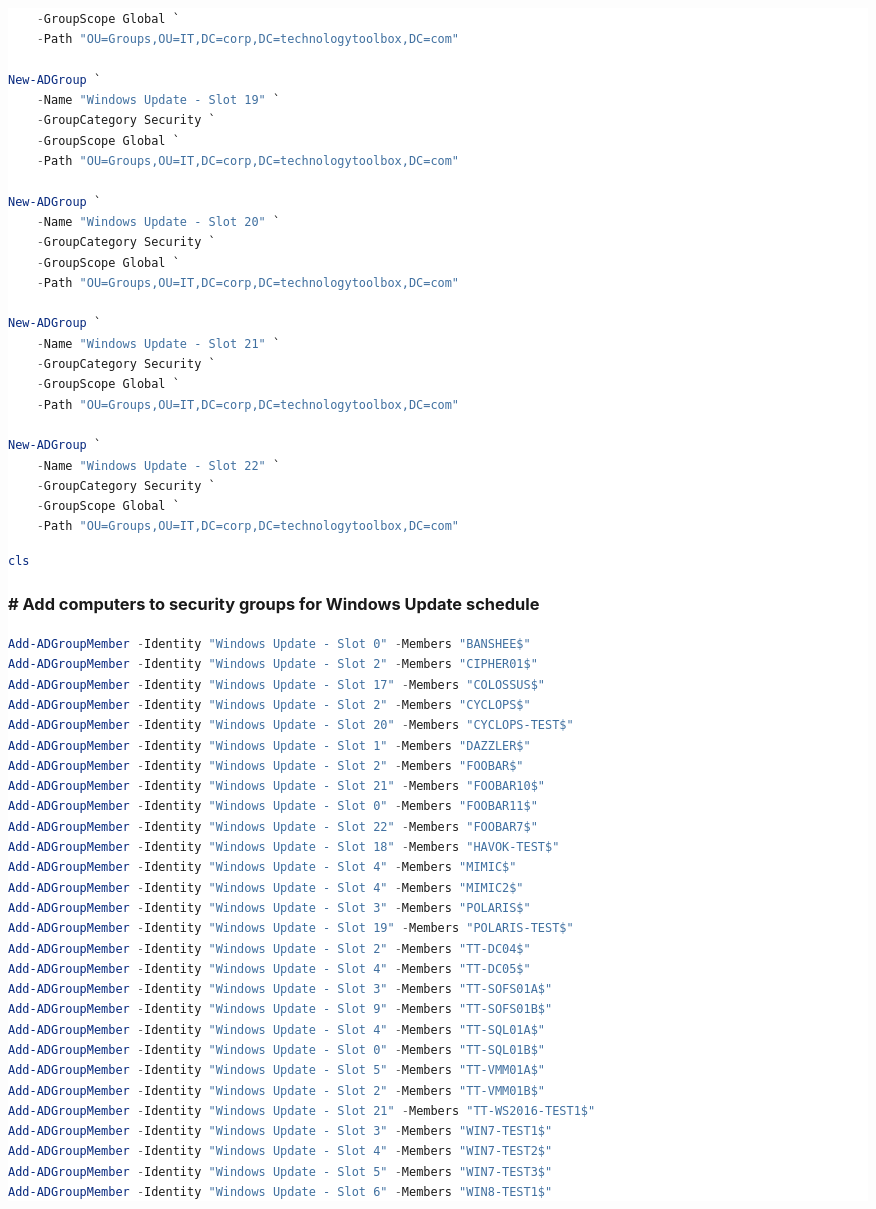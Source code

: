 ```PowerShell
    -GroupScope Global `
    -Path "OU=Groups,OU=IT,DC=corp,DC=technologytoolbox,DC=com"

New-ADGroup `
    -Name "Windows Update - Slot 19" `
    -GroupCategory Security `
    -GroupScope Global `
    -Path "OU=Groups,OU=IT,DC=corp,DC=technologytoolbox,DC=com"

New-ADGroup `
    -Name "Windows Update - Slot 20" `
    -GroupCategory Security `
    -GroupScope Global `
    -Path "OU=Groups,OU=IT,DC=corp,DC=technologytoolbox,DC=com"

New-ADGroup `
    -Name "Windows Update - Slot 21" `
    -GroupCategory Security `
    -GroupScope Global `
    -Path "OU=Groups,OU=IT,DC=corp,DC=technologytoolbox,DC=com"

New-ADGroup `
    -Name "Windows Update - Slot 22" `
    -GroupCategory Security `
    -GroupScope Global `
    -Path "OU=Groups,OU=IT,DC=corp,DC=technologytoolbox,DC=com"
```

```PowerShell
cls
```

### # Add computers to security groups for Windows Update schedule

```PowerShell
Add-ADGroupMember -Identity "Windows Update - Slot 0" -Members "BANSHEE$"
Add-ADGroupMember -Identity "Windows Update - Slot 2" -Members "CIPHER01$"
Add-ADGroupMember -Identity "Windows Update - Slot 17" -Members "COLOSSUS$"
Add-ADGroupMember -Identity "Windows Update - Slot 2" -Members "CYCLOPS$"
Add-ADGroupMember -Identity "Windows Update - Slot 20" -Members "CYCLOPS-TEST$"
Add-ADGroupMember -Identity "Windows Update - Slot 1" -Members "DAZZLER$"
Add-ADGroupMember -Identity "Windows Update - Slot 2" -Members "FOOBAR$"
Add-ADGroupMember -Identity "Windows Update - Slot 21" -Members "FOOBAR10$"
Add-ADGroupMember -Identity "Windows Update - Slot 0" -Members "FOOBAR11$"
Add-ADGroupMember -Identity "Windows Update - Slot 22" -Members "FOOBAR7$"
Add-ADGroupMember -Identity "Windows Update - Slot 18" -Members "HAVOK-TEST$"
Add-ADGroupMember -Identity "Windows Update - Slot 4" -Members "MIMIC$"
Add-ADGroupMember -Identity "Windows Update - Slot 4" -Members "MIMIC2$"
Add-ADGroupMember -Identity "Windows Update - Slot 3" -Members "POLARIS$"
Add-ADGroupMember -Identity "Windows Update - Slot 19" -Members "POLARIS-TEST$"
Add-ADGroupMember -Identity "Windows Update - Slot 2" -Members "TT-DC04$"
Add-ADGroupMember -Identity "Windows Update - Slot 4" -Members "TT-DC05$"
Add-ADGroupMember -Identity "Windows Update - Slot 3" -Members "TT-SOFS01A$"
Add-ADGroupMember -Identity "Windows Update - Slot 9" -Members "TT-SOFS01B$"
Add-ADGroupMember -Identity "Windows Update - Slot 4" -Members "TT-SQL01A$"
Add-ADGroupMember -Identity "Windows Update - Slot 0" -Members "TT-SQL01B$"
Add-ADGroupMember -Identity "Windows Update - Slot 5" -Members "TT-VMM01A$"
Add-ADGroupMember -Identity "Windows Update - Slot 2" -Members "TT-VMM01B$"
Add-ADGroupMember -Identity "Windows Update - Slot 21" -Members "TT-WS2016-TEST1$"
Add-ADGroupMember -Identity "Windows Update - Slot 3" -Members "WIN7-TEST1$"
Add-ADGroupMember -Identity "Windows Update - Slot 4" -Members "WIN7-TEST2$"
Add-ADGroupMember -Identity "Windows Update - Slot 5" -Members "WIN7-TEST3$"
Add-ADGroupMember -Identity "Windows Update - Slot 6" -Members "WIN8-TEST1$"
```